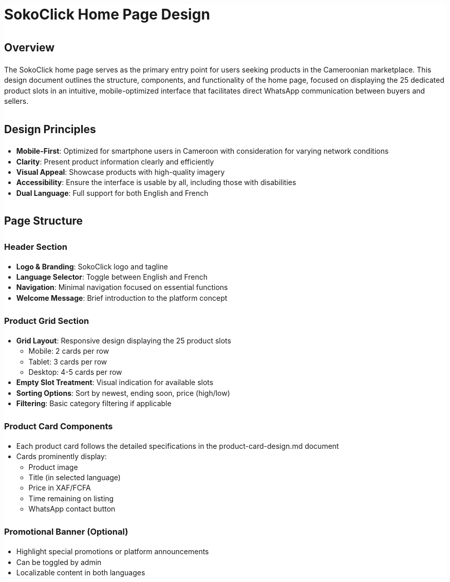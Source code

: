 # SokoClick Home Page Design

## Overview
The SokoClick home page serves as the primary entry point for users seeking products in the Cameroonian marketplace. This design document outlines the structure, components, and functionality of the home page, focused on displaying the 25 dedicated product slots in an intuitive, mobile-optimized interface that facilitates direct WhatsApp communication between buyers and sellers.

## Design Principles
- **Mobile-First**: Optimized for smartphone users in Cameroon with consideration for varying network conditions
- **Clarity**: Present product information clearly and efficiently
- **Visual Appeal**: Showcase products with high-quality imagery
- **Accessibility**: Ensure the interface is usable by all, including those with disabilities
- **Dual Language**: Full support for both English and French

## Page Structure

### Header Section
- **Logo & Branding**: SokoClick logo and tagline
- **Language Selector**: Toggle between English and French
- **Navigation**: Minimal navigation focused on essential functions
- **Welcome Message**: Brief introduction to the platform concept

### Product Grid Section
- **Grid Layout**: Responsive design displaying the 25 product slots
  - Mobile: 2 cards per row
  - Tablet: 3 cards per row
  - Desktop: 4-5 cards per row
- **Empty Slot Treatment**: Visual indication for available slots
- **Sorting Options**: Sort by newest, ending soon, price (high/low)
- **Filtering**: Basic category filtering if applicable

### Product Card Components
- Each product card follows the detailed specifications in the product-card-design.md document
- Cards prominently display:
  - Product image
  - Title (in selected language)
  - Price in XAF/FCFA
  - Time remaining on listing
  - WhatsApp contact button

### Promotional Banner (Optional)
- Highlight special promotions or platform announcements
- Can be toggled by admin
- Localizable content in both languages
